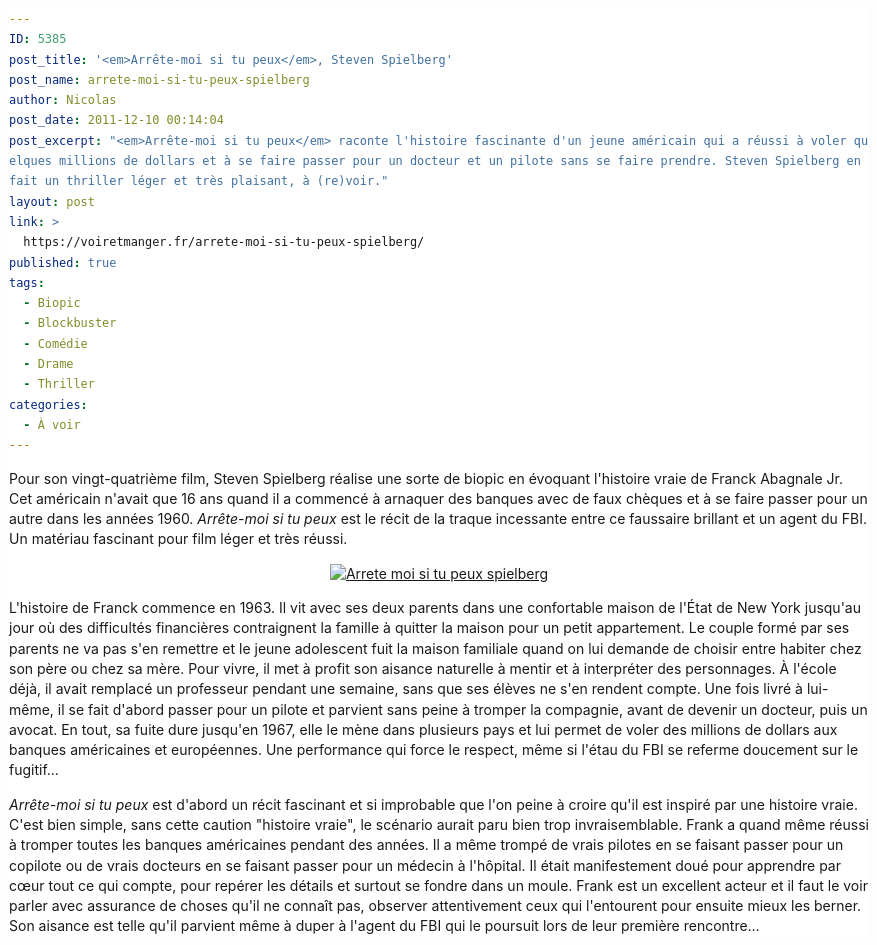 ```yaml
---
ID: 5385
post_title: '<em>Arrête-moi si tu peux</em>, Steven Spielberg'
post_name: arrete-moi-si-tu-peux-spielberg
author: Nicolas
post_date: 2011-12-10 00:14:04
post_excerpt: "<em>Arrête-moi si tu peux</em> raconte l'histoire fascinante d'un jeune américain qui a réussi à voler quelques millions de dollars et à se faire passer pour un docteur et un pilote sans se faire prendre. Steven Spielberg en fait un thriller léger et très plaisant, à (re)voir."
layout: post
link: >
  https://voiretmanger.fr/arrete-moi-si-tu-peux-spielberg/
published: true
tags:
  - Biopic
  - Blockbuster
  - Comédie
  - Drame
  - Thriller
categories:
  - À voir
---
```

<p>Pour son vingt-quatrième film, Steven Spielberg réalise une sorte de biopic en évoquant l'histoire vraie de Franck Abagnale Jr. Cet américain n'avait que 16 ans quand il a commencé à arnaquer des banques avec de faux chèques et à se faire passer pour un autre dans les années 1960. <em>Arrête-moi si tu peux</em> est le récit de la traque incessante entre ce faussaire brillant et un agent du FBI. Un matériau fascinant pour film léger et très réussi.</p>

<div style="text-align: center;"><a href="http://www.allocine.fr/film/fichefilm_gen_cfilm=35973.html"><img class="aligncenter" style="border-style: initial; border-color: initial; border-width: 0px;" src="https://voiretmanger.fr/wp-content/uploads/2011/12/arrete-moi-si-tu-peux-spielberg.jpg" alt="Arrete moi si tu peux spielberg" width="690" height="1028" border="0" /></a></div>
<p>L'histoire de Franck commence en 1963. Il vit avec ses deux parents dans une confortable maison de l'État de New York jusqu'au jour où des difficultés financières contraignent la famille à quitter la maison pour un petit appartement. Le couple formé par ses parents ne va pas s'en remettre et le jeune adolescent fuit la maison familiale quand on lui demande de choisir entre habiter chez son père ou chez sa mère. Pour vivre, il met à profit son aisance naturelle à mentir et à interpréter des personnages. À l'école déjà, il avait remplacé un professeur pendant une semaine, sans que ses élèves ne s'en rendent compte. Une fois livré à lui-même, il se fait d'abord passer pour un pilote et parvient sans peine à tromper la compagnie, avant de devenir un docteur, puis un avocat. En tout, sa fuite dure jusqu'en 1967, elle le mène dans plusieurs pays et lui permet de voler des millions de dollars aux banques américaines et européennes. Une performance qui force le respect, même si l'étau du FBI se referme doucement sur le fugitif…</p>
<p><em>Arrête-moi si tu peux</em> est d'abord un récit fascinant et si improbable que l'on peine à croire qu'il est inspiré par une histoire vraie. C'est bien simple, sans cette caution "histoire vraie", le scénario aurait paru bien trop invraisemblable. Frank a quand même réussi à tromper toutes les banques américaines pendant des années. Il a même trompé de vrais pilotes en se faisant passer pour un copilote ou de vrais docteurs en se faisant passer pour un médecin à l'hôpital. Il était manifestement doué pour apprendre par cœur tout ce qui compte, pour repérer les détails et surtout se fondre dans un moule. Frank est un excellent acteur et il faut le voir parler avec assurance de choses qu'il ne connaît pas, observer attentivement ceux qui l'entourent pour ensuite mieux les berner. Son aisance est telle qu'il parvient même à duper à l'agent du FBI qui le poursuit lors de leur première rencontre…</p>
